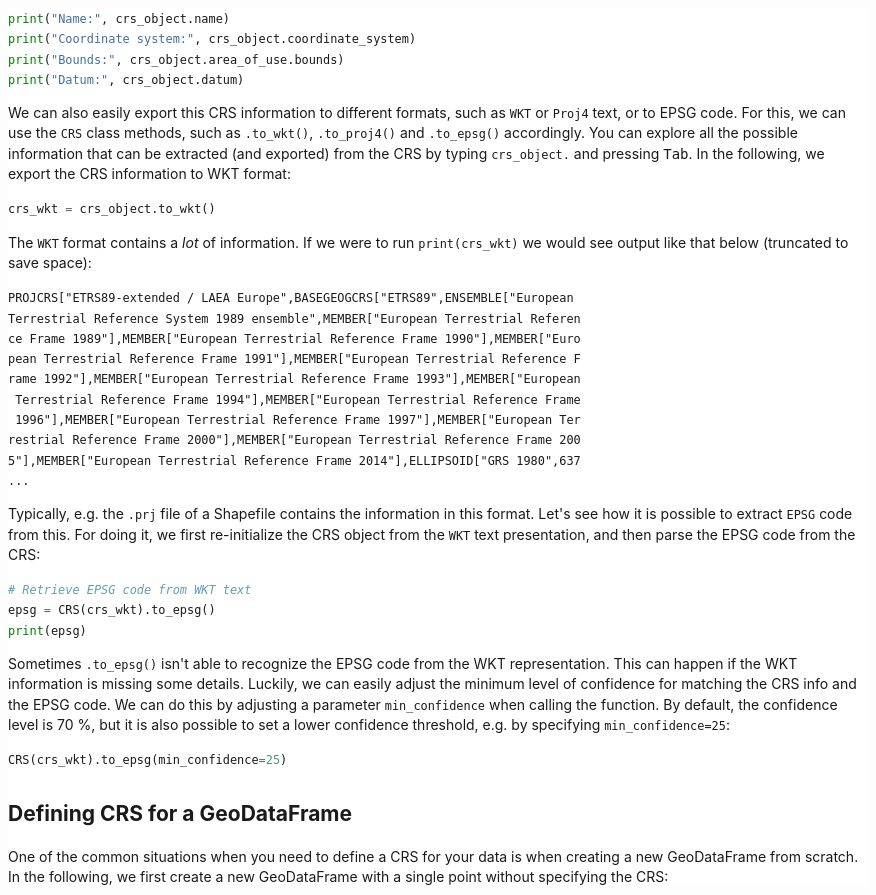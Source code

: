 ```python
print("Name:", crs_object.name)
print("Coordinate system:", crs_object.coordinate_system)
print("Bounds:", crs_object.area_of_use.bounds)
print("Datum:", crs_object.datum)
```

We can also easily export this CRS information to different formats, such as `WKT` or `Proj4` text, or to EPSG code. For this, we can use the `CRS` class methods, such as `.to_wkt()`, `.to_proj4()` and `.to_epsg()` accordingly. You can explore all the possible information that can be extracted (and exported) from the CRS by typing `crs_object.` and pressing <kbd>Tab</kbd>. In the following, we export the CRS information to WKT format: 

```python
crs_wkt = crs_object.to_wkt()
```

The `WKT` format contains a *lot* of information. If we were to run `print(crs_wkt)` we would see output like that below (truncated to save space):
```
PROJCRS["ETRS89-extended / LAEA Europe",BASEGEOGCRS["ETRS89",ENSEMBLE["European
Terrestrial Reference System 1989 ensemble",MEMBER["European Terrestrial Referen
ce Frame 1989"],MEMBER["European Terrestrial Reference Frame 1990"],MEMBER["Euro
pean Terrestrial Reference Frame 1991"],MEMBER["European Terrestrial Reference F
rame 1992"],MEMBER["European Terrestrial Reference Frame 1993"],MEMBER["European
 Terrestrial Reference Frame 1994"],MEMBER["European Terrestrial Reference Frame
 1996"],MEMBER["European Terrestrial Reference Frame 1997"],MEMBER["European Ter
restrial Reference Frame 2000"],MEMBER["European Terrestrial Reference Frame 200
5"],MEMBER["European Terrestrial Reference Frame 2014"],ELLIPSOID["GRS 1980",637
...
```
Typically, e.g. the `.prj` file of a Shapefile contains the information in this format. Let's see how it is possible to extract `EPSG` code from this. For doing it, we first re-initialize the CRS object from the `WKT` text presentation, and then parse the EPSG code from the CRS:   

```python
# Retrieve EPSG code from WKT text
epsg = CRS(crs_wkt).to_epsg()
print(epsg)
```

Sometimes `.to_epsg()` isn't able to recognize the EPSG code from the WKT representation. This can happen if the WKT information is missing some details. Luckily, we can easily adjust the minimum level of confidence for matching the CRS info and the EPSG code. We can do this by adjusting a parameter `min_confidence` when calling the function. By default, the confidence level is 70 %, but it is also possible to set a lower confidence threshold, e.g. by specifying `min_confidence=25`:

```python
CRS(crs_wkt).to_epsg(min_confidence=25)
```

## Defining CRS for a GeoDataFrame

One of the common situations when you need to define a CRS for your data is when creating a new GeoDataFrame from scratch. In the following, we first create a new GeoDataFrame with a single point without specifying the CRS: 


[^proj]: <https://proj.org/>
[^pyproj]: <https://pyproj4.github.io/pyproj/stable/>
[^EU_projection]: <http://mapref.org/LinkedDocuments/MapProjectionsForEurope-EUR-20120.pdf>
[^LAEA]: <https://spatialreference.org/ref/epsg/etrs89-etrs-laea/>
[^EPSG3067]: <https://spatialreference.org/ref/epsg/3067/>
[^natural_earth]: <https://www.naturalearthdata.com/downloads/110m-cultural-vectors/>
[^Ortho]: <https://proj.org/operations/projections/ortho.html>